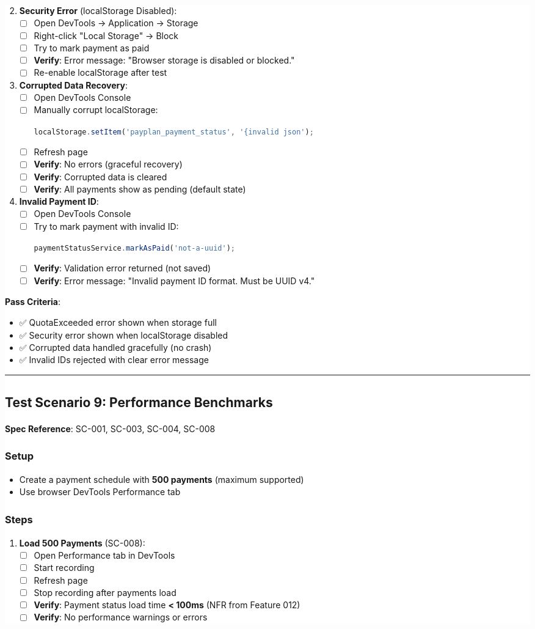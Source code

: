 2. **Security Error** (localStorage Disabled):
   - [ ] Open DevTools → Application → Storage
   - [ ] Right-click "Local Storage" → Block
   - [ ] Try to mark payment as paid
   - [ ] **Verify**: Error message: "Browser storage is disabled or blocked."
   - [ ] Re-enable localStorage after test

3. **Corrupted Data Recovery**:
   - [ ] Open DevTools Console
   - [ ] Manually corrupt localStorage:
     ```javascript
     localStorage.setItem('payplan_payment_status', '{invalid json');
     ```
   - [ ] Refresh page
   - [ ] **Verify**: No errors (graceful recovery)
   - [ ] **Verify**: Corrupted data is cleared
   - [ ] **Verify**: All payments show as pending (default state)

4. **Invalid Payment ID**:
   - [ ] Open DevTools Console
   - [ ] Try to mark payment with invalid ID:
     ```javascript
     paymentStatusService.markAsPaid('not-a-uuid');
     ```
   - [ ] **Verify**: Validation error returned (not saved)
   - [ ] **Verify**: Error message: "Invalid payment ID format. Must be UUID v4."

**Pass Criteria**:
- ✅ QuotaExceeded error shown when storage full
- ✅ Security error shown when localStorage disabled
- ✅ Corrupted data handled gracefully (no crash)
- ✅ Invalid IDs rejected with clear error message

---

## Test Scenario 9: Performance Benchmarks

**Spec Reference**: SC-001, SC-003, SC-004, SC-008

### Setup
- Create a payment schedule with **500 payments** (maximum supported)
- Use browser DevTools Performance tab

### Steps

1. **Load 500 Payments** (SC-008):
   - [ ] Open Performance tab in DevTools
   - [ ] Start recording
   - [ ] Refresh page
   - [ ] Stop recording after payments load
   - [ ] **Verify**: Payment status load time **< 100ms** (NFR from Feature 012)
   - [ ] **Verify**: No performance warnings or errors
